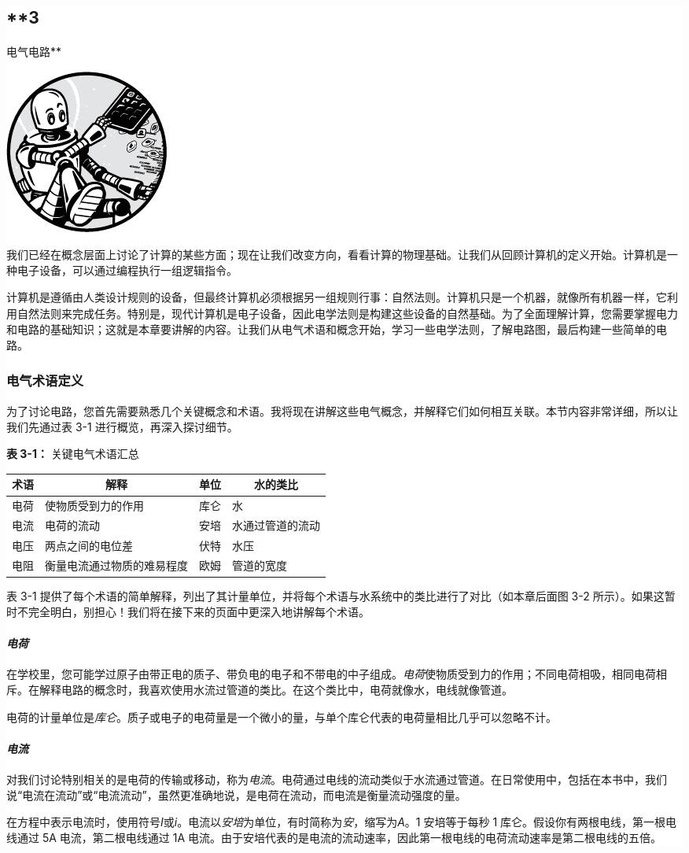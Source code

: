 ## **3

电气电路**

![图片](img/common.jpg)

我们已经在概念层面上讨论了计算的某些方面；现在让我们改变方向，看看计算的物理基础。让我们从回顾计算机的定义开始。计算机是一种电子设备，可以通过编程执行一组逻辑指令。

计算机是遵循由人类设计规则的设备，但最终计算机必须根据另一组规则行事：自然法则。计算机只是一个机器，就像所有机器一样，它利用自然法则来完成任务。特别是，现代计算机是电子设备，因此电学法则是构建这些设备的自然基础。为了全面理解计算，您需要掌握电力和电路的基础知识；这就是本章要讲解的内容。让我们从电气术语和概念开始，学习一些电学法则，了解电路图，最后构建一些简单的电路。

### **电气术语定义**

为了讨论电路，您首先需要熟悉几个关键概念和术语。我将现在讲解这些电气概念，并解释它们如何相互关联。本节内容非常详细，所以让我们先通过表 3-1 进行概览，再深入探讨细节。

**表 3-1：** 关键电气术语汇总

| **术语** | **解释** | **单位** | **水的类比** |
| --- | --- | --- | --- |
| 电荷 | 使物质受到力的作用 | 库仑 | 水 |
| 电流 | 电荷的流动 | 安培 | 水通过管道的流动 |
| 电压 | 两点之间的电位差 | 伏特 | 水压 |
| 电阻 | 衡量电流通过物质的难易程度 | 欧姆 | 管道的宽度 |

表 3-1 提供了每个术语的简单解释，列出了其计量单位，并将每个术语与水系统中的类比进行了对比（如本章后面图 3-2 所示）。如果这暂时不完全明白，别担心！我们将在接下来的页面中更深入地讲解每个术语。

#### ***电荷***

在学校里，您可能学过原子由带正电的质子、带负电的电子和不带电的中子组成。*电荷*使物质受到力的作用；不同电荷相吸，相同电荷相斥。在解释电路的概念时，我喜欢使用水流过管道的类比。在这个类比中，电荷就像水，电线就像管道。

电荷的计量单位是*库仑*。质子或电子的电荷量是一个微小的量，与单个库仑代表的电荷量相比几乎可以忽略不计。

#### ***电流***

对我们讨论特别相关的是电荷的传输或移动，称为*电流*。电荷通过电线的流动类似于水流通过管道。在日常使用中，包括在本书中，我们说“电流在流动”或“电流流动”，虽然更准确地说，是电荷在流动，而电流是衡量流动强度的量。

在方程中表示电流时，使用符号*I*或*i*。电流以*安培*为单位，有时简称为*安*，缩写为*A*。1 安培等于每秒 1 库仑。假设你有两根电线，第一根电线通过 5A 电流，第二根电线通过 1A 电流。由于安培代表的是电流的流动速率，因此第一根电线的电荷流动速率是第二根电线的五倍。
